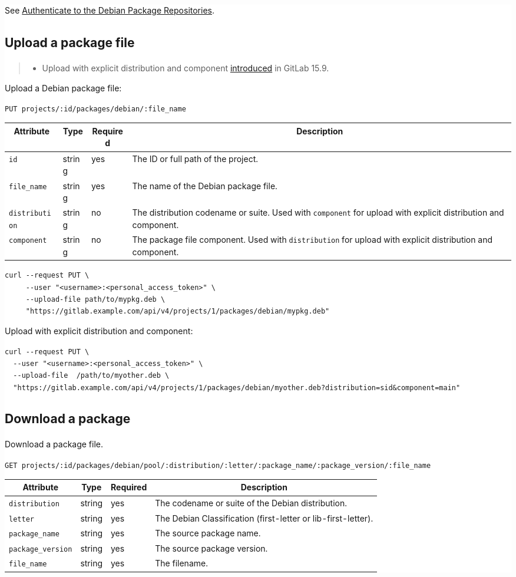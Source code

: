 See [Authenticate to the Debian Package Repositories](../../user/packages/debian_repository/_index.md#authenticate-to-the-debian-package-repositories).

## Upload a package file

> - Upload with explicit distribution and component [introduced](https://gitlab.com/gitlab-org/gitlab/-/merge_requests/101838) in GitLab 15.9.

Upload a Debian package file:

```plaintext
PUT projects/:id/packages/debian/:file_name
```

| Attribute      | Type   | Required | Description |
| -------------- | ------ | -------- | ----------- |
| `id`           | string | yes      | The ID or full path of the project.  |
| `file_name`    | string | yes      | The name of the Debian package file. |
| `distribution` | string | no       | The distribution codename or suite. Used with `component` for upload with explicit distribution and component. |
| `component`    | string | no       | The package file component. Used with `distribution` for upload with explicit distribution and component. |

```shell
curl --request PUT \
     --user "<username>:<personal_access_token>" \
     --upload-file path/to/mypkg.deb \
     "https://gitlab.example.com/api/v4/projects/1/packages/debian/mypkg.deb"
```

Upload with explicit distribution and component:

```shell
curl --request PUT \
  --user "<username>:<personal_access_token>" \
  --upload-file  /path/to/myother.deb \
  "https://gitlab.example.com/api/v4/projects/1/packages/debian/myother.deb?distribution=sid&component=main"
```

## Download a package

Download a package file.

```plaintext
GET projects/:id/packages/debian/pool/:distribution/:letter/:package_name/:package_version/:file_name
```

| Attribute         | Type   | Required | Description |
| ----------------- | ------ | -------- | ----------- |
| `distribution`    | string | yes      | The codename or suite of the Debian distribution. |
| `letter`          | string | yes      | The Debian Classification (first-letter or lib-first-letter). |
| `package_name`    | string | yes      | The source package name. |
| `package_version` | string | yes      | The source package version. |
| `file_name`       | string | yes      | The filename. |
